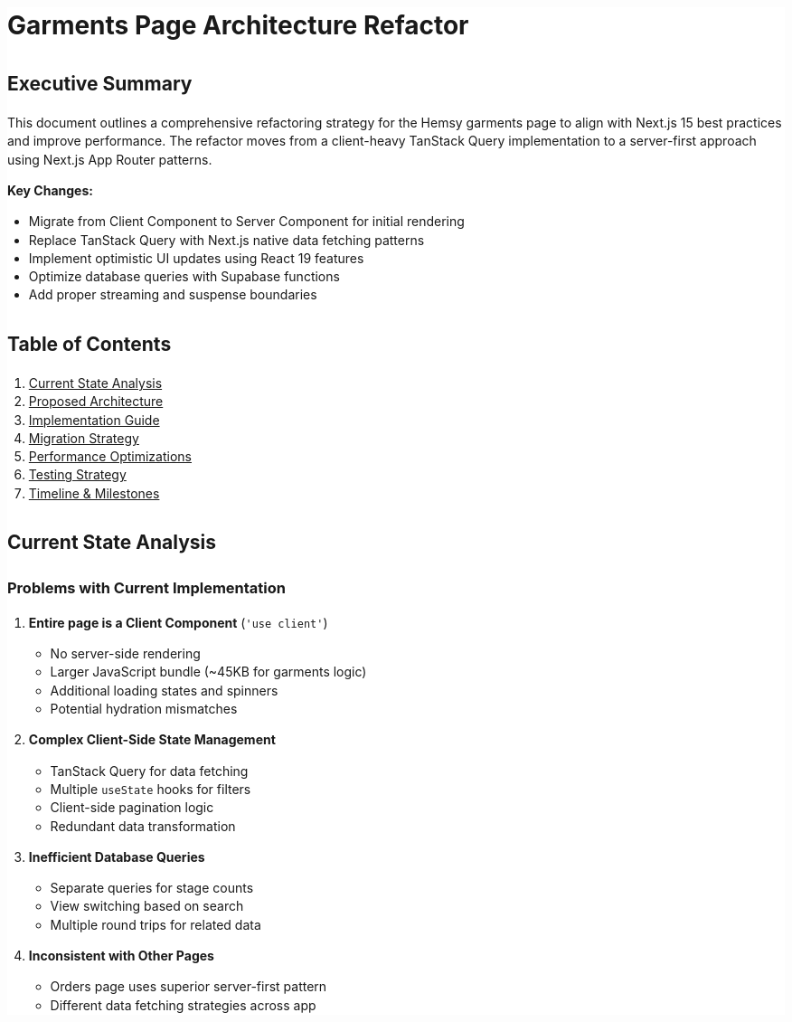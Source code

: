 # Garments Page Architecture Refactor

## Executive Summary

This document outlines a comprehensive refactoring strategy for the Hemsy garments page to align with Next.js 15 best practices and improve performance. The refactor moves from a client-heavy TanStack Query implementation to a server-first approach using Next.js App Router patterns.

**Key Changes:**

- Migrate from Client Component to Server Component for initial rendering
- Replace TanStack Query with Next.js native data fetching patterns
- Implement optimistic UI updates using React 19 features
- Optimize database queries with Supabase functions
- Add proper streaming and suspense boundaries

## Table of Contents

1. [Current State Analysis](#current-state-analysis)
2. [Proposed Architecture](#proposed-architecture)
3. [Implementation Guide](#implementation-guide)
4. [Migration Strategy](#migration-strategy)
5. [Performance Optimizations](#performance-optimizations)
6. [Testing Strategy](#testing-strategy)
7. [Timeline & Milestones](#timeline--milestones)

## Current State Analysis

### Problems with Current Implementation

1. **Entire page is a Client Component** (`'use client'`)
   - No server-side rendering
   - Larger JavaScript bundle (~45KB for garments logic)
   - Additional loading states and spinners
   - Potential hydration mismatches

2. **Complex Client-Side State Management**
   - TanStack Query for data fetching
   - Multiple `useState` hooks for filters
   - Client-side pagination logic
   - Redundant data transformation

3. **Inefficient Database Queries**
   - Separate queries for stage counts
   - View switching based on search
   - Multiple round trips for related data

4. **Inconsistent with Other Pages**
   - Orders page uses superior server-first pattern
   - Different data fetching strategies across app
